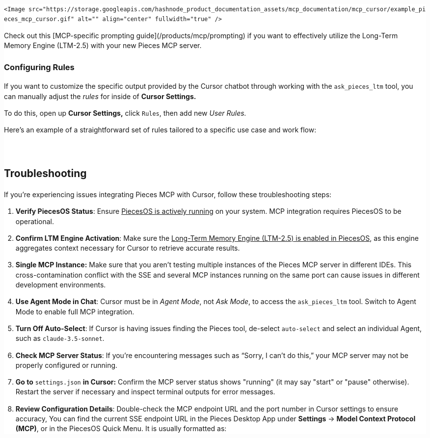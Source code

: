     <Image src="https://storage.googleapis.com/hashnode_product_documentation_assets/mcp_documentation/mcp_cursor/example_pieces_mcp_cursor.gif" alt="" align="center" fullwidth="true" />
  </Step>
</Steps>

<Card title="Hey!" image="https://cdn.hashnode.com/res/hashnode/image/upload/v1744223623563/b3f5f845-6e45-47be-8473-3f1173e1c415.png">
  Check out this [MCP-specific prompting guide](/products/mcp/prompting) if you want to effectively utilize the Long-Term Memory Engine (LTM-2.5) with your new Pieces MCP server.
</Card>

### Configuring Rules

If you want to customize the specific output provided by the Cursor chatbot through working with the `ask_pieces_ltm` tool, you can manually adjust the *rules* for inside of **Cursor Settings.**

To do this, open up **Cursor Settings,** click `Rules`, then add new *User Rules.*

Here’s an example of a straightforward set of rules tailored to a specific use case and work flow:

<Image src="https://storage.googleapis.com/hashnode_product_documentation_assets/mcp_documentation/mcp_cursor/cursor_rules.png" alt="" align="center" fullwidth="true" />

## Troubleshooting

If you’re experiencing issues integrating Pieces MCP with Cursor, follow these troubleshooting steps:

1. **Verify PiecesOS Status**: Ensure [PiecesOS is actively running](/products/core-dependencies/pieces-os/troubleshooting) on your system. MCP integration requires PiecesOS to be operational.

2. **Confirm LTM Engine Activation**: Make sure the [Long-Term Memory Engine (LTM-2.5) is enabled in PiecesOS](/products/core-dependencies/pieces-os/quick-menu#ltm-2-engine), as this engine aggregates context necessary for Cursor to retrieve accurate results.

3. **Single MCP Instance:** Make sure that you aren’t testing multiple instances of the Pieces MCP server in different IDEs. This cross-contamination conflict with the SSE and several MCP instances running on the same port can cause issues in different development environments.

4. **Use Agent Mode in Chat**: Cursor must be in *Agent Mode*, not *Ask Mode*, to access the `ask_pieces_ltm` tool. Switch to Agent Mode to enable full MCP integration.

5. **Turn Off Auto-Select**: If Cursor is having issues finding the Pieces tool, de-select `auto-select` and select an individual Agent, such as `claude-3.5-sonnet`.

6. **Check MCP Server Status**: If you’re encountering messages such as “Sorry, I can’t do this,” your MCP server may not be properly configured or running.

7. **Go to** `settings.json` **in Cursor:** Confirm the MCP server status shows "running" (it may say "start" or "pause" otherwise). Restart the server if necessary and inspect terminal outputs for error messages.

8. **Review Configuration Details**: Double-check the MCP endpoint URL and the port number in Cursor settings to ensure accuracy, You can find the current SSE endpoint URL in the Pieces Desktop App under **Settings** → **Model Context Protocol (MCP)**, or in the PiecesOS Quick Menu. It is usually formatted as:
